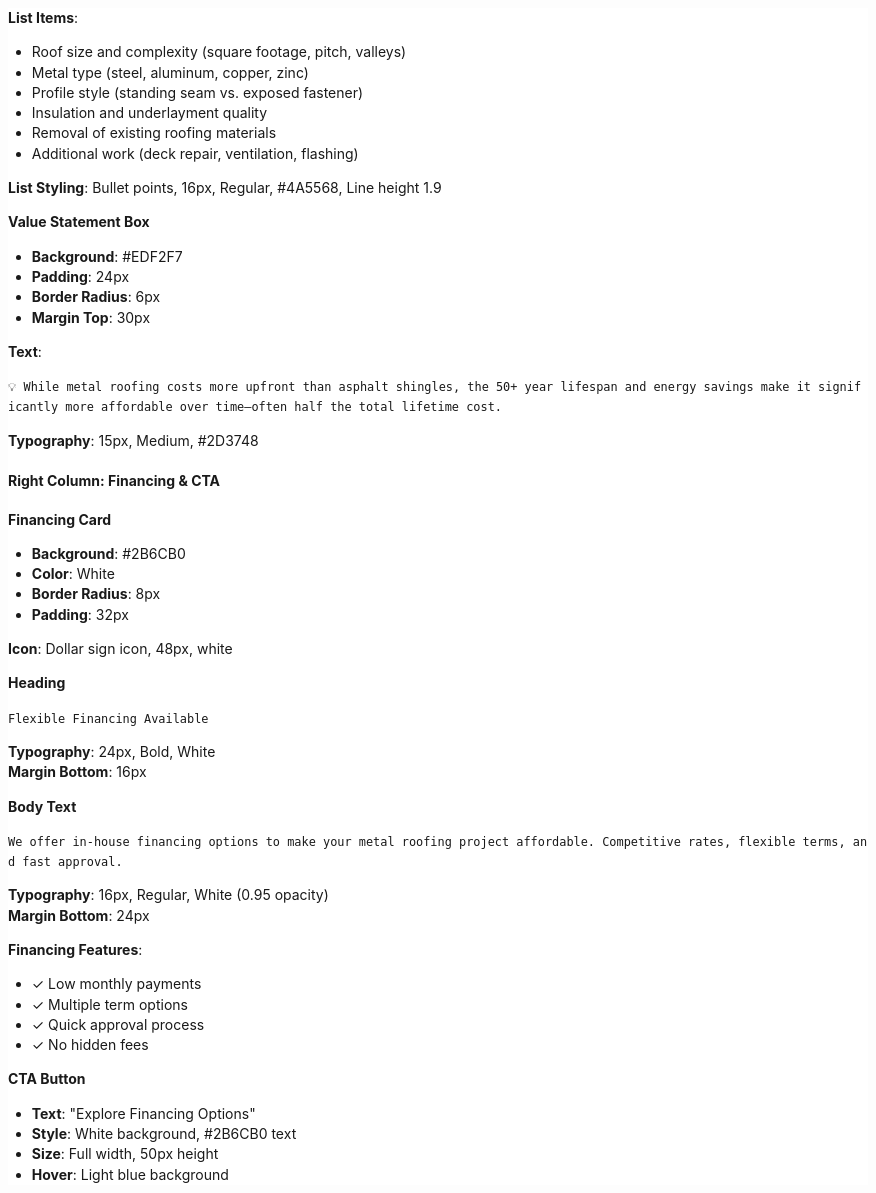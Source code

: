 **List Items**:
- Roof size and complexity (square footage, pitch, valleys)
- Metal type (steel, aluminum, copper, zinc)
- Profile style (standing seam vs. exposed fastener)
- Insulation and underlayment quality
- Removal of existing roofing materials
- Additional work (deck repair, ventilation, flashing)

**List Styling**: Bullet points, 16px, Regular, #4A5568, Line height 1.9

**Value Statement Box**
- **Background**: #EDF2F7
- **Padding**: 24px
- **Border Radius**: 6px
- **Margin Top**: 30px

**Text**:
```
💡 While metal roofing costs more upfront than asphalt shingles, the 50+ year lifespan and energy savings make it significantly more affordable over time—often half the total lifetime cost.
```
**Typography**: 15px, Medium, #2D3748

#### Right Column: Financing & CTA

**Financing Card**
- **Background**: #2B6CB0
- **Color**: White
- **Border Radius**: 8px
- **Padding**: 32px

**Icon**: Dollar sign icon, 48px, white

**Heading**
```
Flexible Financing Available
```
**Typography**: 24px, Bold, White  
**Margin Bottom**: 16px

**Body Text**
```
We offer in-house financing options to make your metal roofing project affordable. Competitive rates, flexible terms, and fast approval.
```
**Typography**: 16px, Regular, White (0.95 opacity)  
**Margin Bottom**: 24px

**Financing Features**:
- ✓ Low monthly payments
- ✓ Multiple term options
- ✓ Quick approval process
- ✓ No hidden fees

**CTA Button**
- **Text**: "Explore Financing Options"
- **Style**: White background, #2B6CB0 text
- **Size**: Full width, 50px height
- **Hover**: Light blue background
